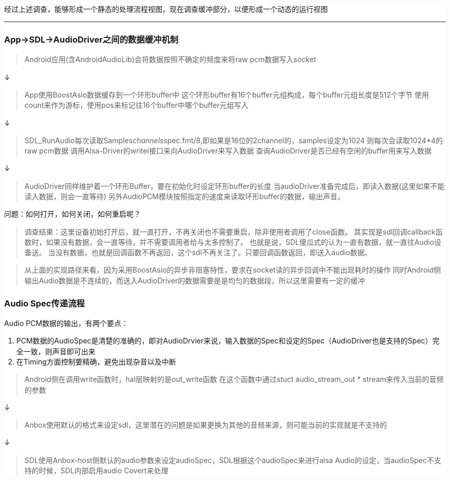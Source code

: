 
经过上述调查，能够形成一个静态的处理流程视图，现在调查缓冲部分，以便形成一个动态的运行视图

---


### App→SDL→AudioDriver之间的数据缓冲机制

> Android应用(含AndroidAudioLib)会将数据按照不确定的频度来将raw pcm数据写入socket

↓
> App使用BoostAsio数据缓存到一个环形buffer中
这个环形buffer有16个buffer元组构成，每个buffer元组长度是512个字节
使用count来作为游标，使用pos来标记往16个buffer中哪个buffer元组写入

↓
> SDL_RunAudio每次读取Samples*channels*spec.fmt/8,即如果是16位的2channel的，samples设定为1024
则每次会读取1024*4的raw pcm数据
调用Alsa-Driver的writei接口来向AudioDriver来写入数据
查询AudioDriver是否已经有空闲的buffer用来写入数据

↓
> AudioDriver同样维护着一个环形Buffer，要在初始化时设定环形buffer的长度
当audioDriver准备完成后，即读入数据(这里如果不能读入数据，则会一直等待)
另外AudioPCM模块按照指定的速度来读取环形buffer的数据，输出声音。


问题：如何打开，如何关闭，如何重启呢？

> 调查结果：这里设备初始打开后，就一直打开，不再关闭也不需要重启，除非使用者调用了close函数。
其实现是sdl回调callback函数时，如果没有数据，会一直等待，并不需要调用者给与太多控制了。
也就是说，SDL傻瓜式的认为一直有数据，就一直往Audio设备送。
当没有数据，也就是回调函数不再返回，这个sdl不再关注了。只要回调函数返回，即送入audio数据。


> 从上面的实现路径来看，因为采用BoostAsio的异步非阻塞特性，要求在socket读的异步回调中不能出现耗时的操作
同时Android侧输出Audio数据是不连续的，而送入AudioDriver的数据需要是是均匀的数据段，所以这里需要有一定的缓冲



### Audio Spec传递流程

Audio PCM数据的输出，有两个要点：
1. PCM数据的AudioSpec是清楚的准确的，即对AudioDrvier来说，输入数据的Spec和设定的Spec（AudioDriver也是支持的Spec）完全一致，则声音即可出来
2. 在Timing方面控制要精确，避免出现杂音以及中断



> Android侧在调用write函数时，hal层映射的是out_write函数
在这个函数中通过stuct audio_stream_out * stream来传入当前的音频的参数

↓

> Anbox使用默认的格式来设定sdl，这里潜在的问题是如果更换为其他的音频来源，则可能当前的实现就是不支持的

↓

> SDL使用Anbox-host侧默认的audio参数来设定audioSpec，SDL根据这个audioSpec来进行alsa Audio的设定，当audioSpec不支持的时候，SDL内部启用audio Covert来处理

